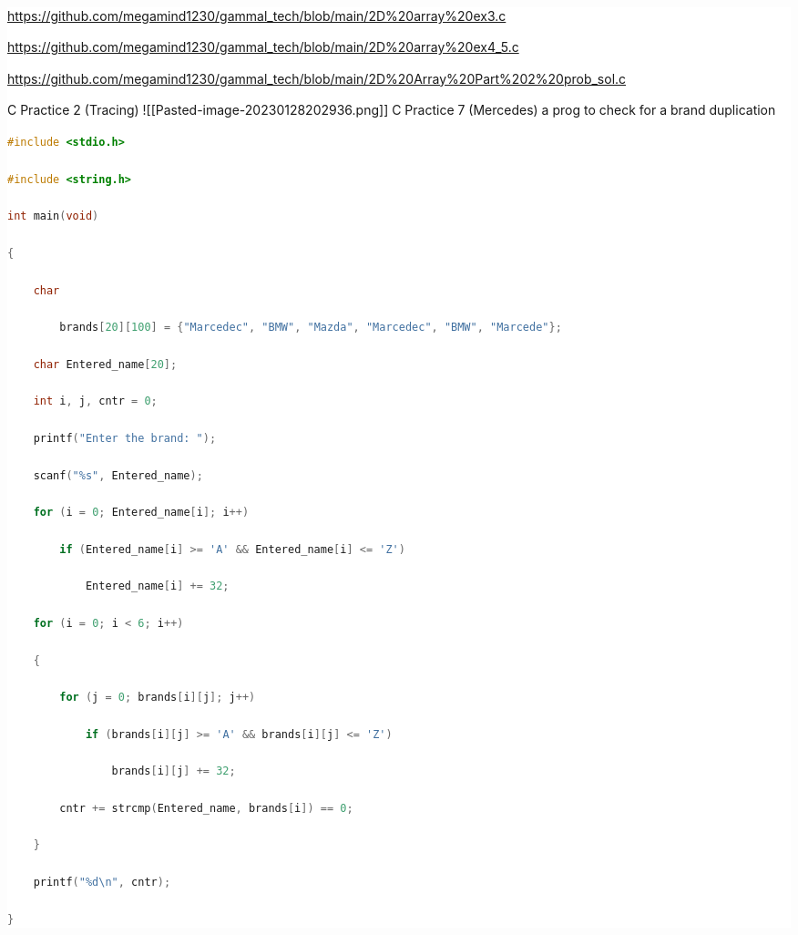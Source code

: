 https://github.com/megamind1230/gammal_tech/blob/main/2D%20array%20ex3.c

https://github.com/megamind1230/gammal_tech/blob/main/2D%20array%20ex4_5.c

https://github.com/megamind1230/gammal_tech/blob/main/2D%20Array%20Part%202%20prob_sol.c



C Practice 2 (Tracing)
![[Pasted-image-20230128202936.png]]
C Practice 7 (Mercedes)
a prog to check for a brand duplication
```c
#include <stdio.h>

#include <string.h>

int main(void)

{

    char

        brands[20][100] = {"Marcedec", "BMW", "Mazda", "Marcedec", "BMW", "Marcede"};

    char Entered_name[20];

    int i, j, cntr = 0;

    printf("Enter the brand: ");

    scanf("%s", Entered_name);

    for (i = 0; Entered_name[i]; i++)

        if (Entered_name[i] >= 'A' && Entered_name[i] <= 'Z')

            Entered_name[i] += 32;

    for (i = 0; i < 6; i++)

    {

        for (j = 0; brands[i][j]; j++)

            if (brands[i][j] >= 'A' && brands[i][j] <= 'Z')

                brands[i][j] += 32;

        cntr += strcmp(Entered_name, brands[i]) == 0;

    }

    printf("%d\n", cntr);

}
```
